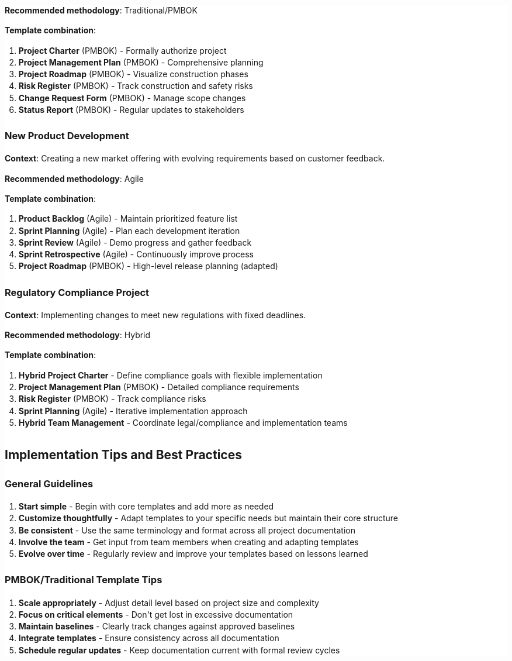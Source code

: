 **Recommended methodology**: Traditional/PMBOK

**Template combination**:
1. **Project Charter** (PMBOK) - Formally authorize project
2. **Project Management Plan** (PMBOK) - Comprehensive planning
3. **Project Roadmap** (PMBOK) - Visualize construction phases
4. **Risk Register** (PMBOK) - Track construction and safety risks
5. **Change Request Form** (PMBOK) - Manage scope changes
6. **Status Report** (PMBOK) - Regular updates to stakeholders

### New Product Development

**Context**: Creating a new market offering with evolving requirements based on customer feedback.

**Recommended methodology**: Agile

**Template combination**:
1. **Product Backlog** (Agile) - Maintain prioritized feature list
2. **Sprint Planning** (Agile) - Plan each development iteration
3. **Sprint Review** (Agile) - Demo progress and gather feedback
4. **Sprint Retrospective** (Agile) - Continuously improve process
5. **Project Roadmap** (PMBOK) - High-level release planning (adapted)

### Regulatory Compliance Project

**Context**: Implementing changes to meet new regulations with fixed deadlines.

**Recommended methodology**: Hybrid

**Template combination**:
1. **Hybrid Project Charter** - Define compliance goals with flexible implementation
2. **Project Management Plan** (PMBOK) - Detailed compliance requirements
3. **Risk Register** (PMBOK) - Track compliance risks
4. **Sprint Planning** (Agile) - Iterative implementation approach
5. **Hybrid Team Management** - Coordinate legal/compliance and implementation teams

## Implementation Tips and Best Practices

### General Guidelines

1. **Start simple** - Begin with core templates and add more as needed
2. **Customize thoughtfully** - Adapt templates to your specific needs but maintain their core structure
3. **Be consistent** - Use the same terminology and format across all project documentation
4. **Involve the team** - Get input from team members when creating and adapting templates
5. **Evolve over time** - Regularly review and improve your templates based on lessons learned

### PMBOK/Traditional Template Tips

1. **Scale appropriately** - Adjust detail level based on project size and complexity
2. **Focus on critical elements** - Don't get lost in excessive documentation
3. **Maintain baselines** - Clearly track changes against approved baselines
4. **Integrate templates** - Ensure consistency across all documentation
5. **Schedule regular updates** - Keep documentation current with formal review cycles
